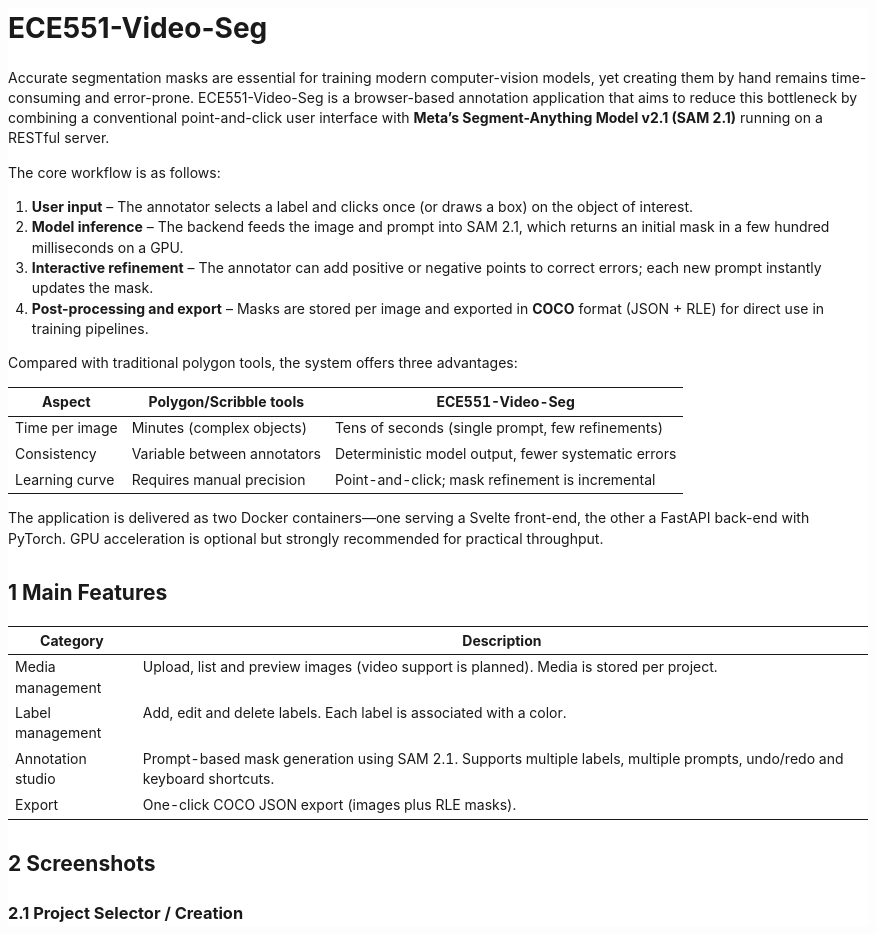 # ECE551-Video-Seg

Accurate segmentation masks are essential for training modern computer-vision models, yet creating them by hand remains time-consuming and error-prone.
ECE551-Video-Seg is a browser-based annotation application that aims to reduce this bottleneck by combining a conventional point-and-click user interface with **Meta’s Segment-Anything Model v2.1 (SAM 2.1)** running on a RESTful server.

The core workflow is as follows:

1. **User input** – The annotator selects a label and clicks once (or draws a box) on the object of interest.
2. **Model inference** – The backend feeds the image and prompt into SAM 2.1, which returns an initial mask in a few hundred milliseconds on a GPU.
3. **Interactive refinement** – The annotator can add positive or negative points to correct errors; each new prompt instantly updates the mask.
4. **Post-processing and export** – Masks are stored per image and exported in **COCO** format (JSON + RLE) for direct use in training pipelines.

Compared with traditional polygon tools, the system offers three advantages:

| Aspect | Polygon/Scribble tools | **ECE551-Video-Seg** |
|--------|-----------------------|----------------------|
| Time per image | Minutes (complex objects) | Tens of seconds (single prompt, few refinements) |
| Consistency | Variable between annotators | Deterministic model output, fewer systematic errors |
| Learning curve | Requires manual precision | Point-and-click; mask refinement is incremental |

The application is delivered as two Docker containers—one serving a Svelte front-end, the other a FastAPI back-end with PyTorch. GPU acceleration is optional but strongly recommended for practical throughput.

## 1 Main Features

| Category | Description |
|----------|-------------|
| Media management | Upload, list and preview images (video support is planned). Media is stored per project. |
| Label management | Add, edit and delete labels. Each label is associated with a color. |
| Annotation studio | Prompt-based mask generation using SAM 2.1. Supports multiple labels, multiple prompts, undo/redo and keyboard shortcuts. |
| Export | One-click COCO JSON export (images plus RLE masks). |

## 2 Screenshots

### 2.1 Project Selector / Creation
